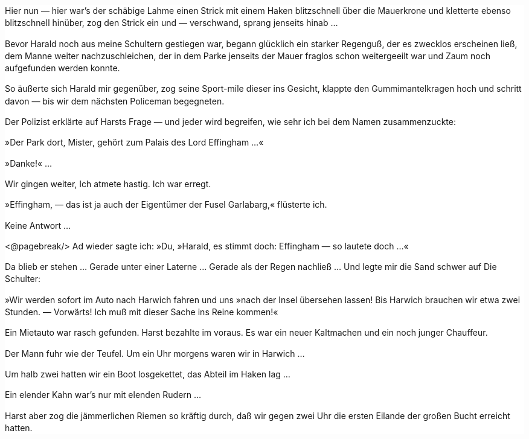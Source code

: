 Hier nun — hier war’s der schäbige Lahme einen Strick
mit einem Haken blitzschnell über die Mauerkrone und kletterte
ebenso blitzschnell hinüber, zog den Strick ein und — verschwand,
sprang jenseits hinab …

Bevor Harald noch aus meine Schultern gestiegen war,
begann glücklich ein starker Regenguß, der es zwecklos erscheinen
ließ, dem Manne weiter nachzuschleichen, der in dem
Parke jenseits der Mauer fraglos schon weitergeeilt war und
Zaum noch aufgefunden werden konnte.

So äußerte sich Harald mir gegenüber, zog seine Sport-mile
dieser ins Gesicht, klappte den Gummimantelkragen hoch
und schritt davon — bis wir dem nächsten Policeman begegneten.

Der Polizist erklärte auf Harsts Frage — und jeder wird
begreifen, wie sehr ich bei dem Namen zusammenzuckte:

»Der Park dort, Mister, gehört zum Palais des Lord
Effingham …«

»Danke!« …

Wir gingen weiter, Ich atmete hastig. Ich war erregt.

»Effingham, — das ist ja auch der Eigentümer der Fusel
Garlabarg,« flüsterte ich.

Keine Antwort …

<@pagebreak/>
Ad wieder sagte ich: »Du, »Harald, es stimmt doch:
Effingham — so lautete doch …«

Da blieb er stehen … Gerade unter einer Laterne …
Gerade als der Regen nachließ … Und legte mir die
Sand schwer auf Die Schulter:

»Wir werden sofort im Auto nach Harwich fahren und
uns »nach der Insel übersehen lassen! Bis Harwich brauchen
wir etwa zwei Stunden. — Vorwärts! Ich muß mit dieser
Sache ins Reine kommen!«

Ein Mietauto war rasch gefunden. Harst bezahlte im
voraus. Es war ein neuer Kaltmachen und ein noch junger
Chauffeur.

Der Mann fuhr wie der Teufel. Um ein Uhr morgens
waren wir in Harwich …

Um halb zwei hatten wir ein Boot losgekettet, das Abteil
im Haken lag …

Ein elender Kahn war’s nur mit elenden Rudern …

Harst aber zog die jämmerlichen Riemen so kräftig durch,
daß wir gegen zwei Uhr die ersten Eilande der großen Bucht
erreicht hatten.
